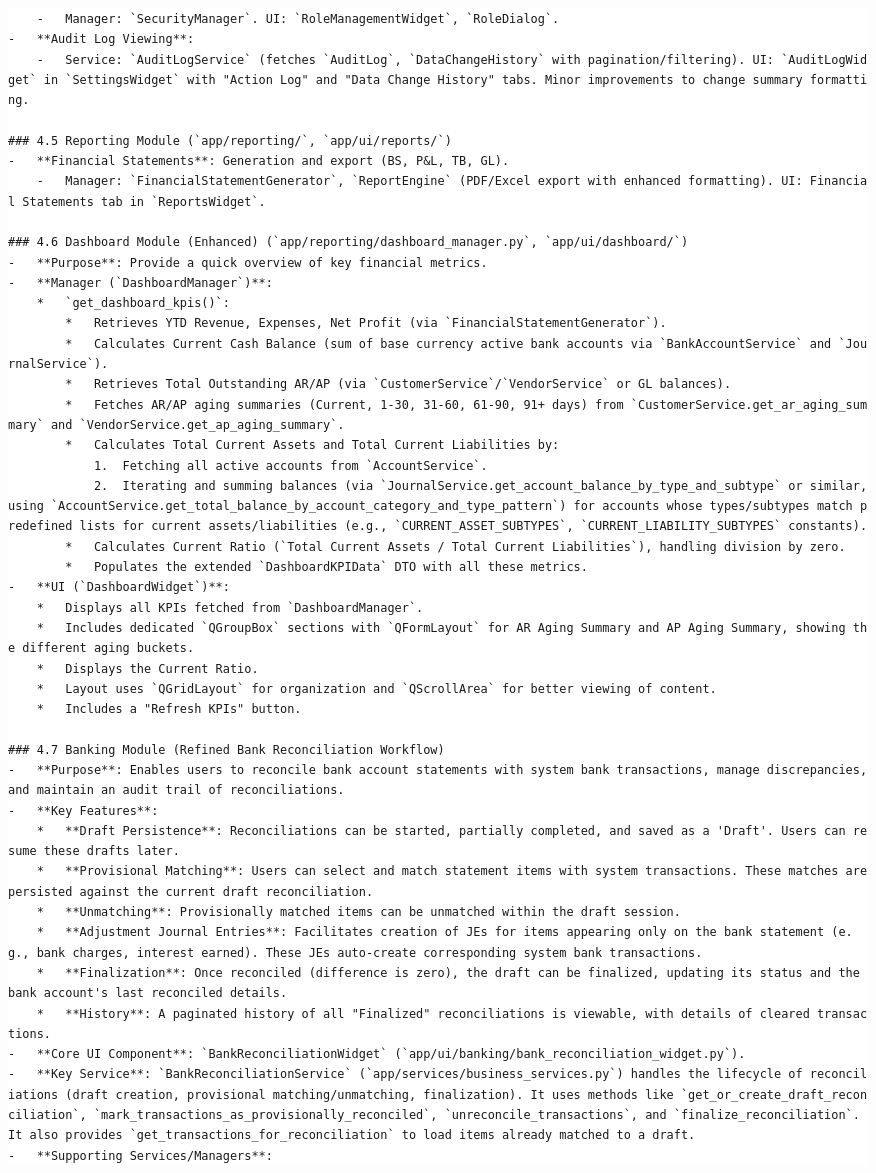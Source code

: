 ```
    -   Manager: `SecurityManager`. UI: `RoleManagementWidget`, `RoleDialog`.
-   **Audit Log Viewing**:
    -   Service: `AuditLogService` (fetches `AuditLog`, `DataChangeHistory` with pagination/filtering). UI: `AuditLogWidget` in `SettingsWidget` with "Action Log" and "Data Change History" tabs. Minor improvements to change summary formatting.

### 4.5 Reporting Module (`app/reporting/`, `app/ui/reports/`)
-   **Financial Statements**: Generation and export (BS, P&L, TB, GL).
    -   Manager: `FinancialStatementGenerator`, `ReportEngine` (PDF/Excel export with enhanced formatting). UI: Financial Statements tab in `ReportsWidget`.

### 4.6 Dashboard Module (Enhanced) (`app/reporting/dashboard_manager.py`, `app/ui/dashboard/`)
-   **Purpose**: Provide a quick overview of key financial metrics.
-   **Manager (`DashboardManager`)**:
    *   `get_dashboard_kpis()`:
        *   Retrieves YTD Revenue, Expenses, Net Profit (via `FinancialStatementGenerator`).
        *   Calculates Current Cash Balance (sum of base currency active bank accounts via `BankAccountService` and `JournalService`).
        *   Retrieves Total Outstanding AR/AP (via `CustomerService`/`VendorService` or GL balances).
        *   Fetches AR/AP aging summaries (Current, 1-30, 31-60, 61-90, 91+ days) from `CustomerService.get_ar_aging_summary` and `VendorService.get_ap_aging_summary`.
        *   Calculates Total Current Assets and Total Current Liabilities by:
            1.  Fetching all active accounts from `AccountService`.
            2.  Iterating and summing balances (via `JournalService.get_account_balance_by_type_and_subtype` or similar, using `AccountService.get_total_balance_by_account_category_and_type_pattern`) for accounts whose types/subtypes match predefined lists for current assets/liabilities (e.g., `CURRENT_ASSET_SUBTYPES`, `CURRENT_LIABILITY_SUBTYPES` constants).
        *   Calculates Current Ratio (`Total Current Assets / Total Current Liabilities`), handling division by zero.
        *   Populates the extended `DashboardKPIData` DTO with all these metrics.
-   **UI (`DashboardWidget`)**:
    *   Displays all KPIs fetched from `DashboardManager`.
    *   Includes dedicated `QGroupBox` sections with `QFormLayout` for AR Aging Summary and AP Aging Summary, showing the different aging buckets.
    *   Displays the Current Ratio.
    *   Layout uses `QGridLayout` for organization and `QScrollArea` for better viewing of content.
    *   Includes a "Refresh KPIs" button.

### 4.7 Banking Module (Refined Bank Reconciliation Workflow)
-   **Purpose**: Enables users to reconcile bank account statements with system bank transactions, manage discrepancies, and maintain an audit trail of reconciliations.
-   **Key Features**:
    *   **Draft Persistence**: Reconciliations can be started, partially completed, and saved as a 'Draft'. Users can resume these drafts later.
    *   **Provisional Matching**: Users can select and match statement items with system transactions. These matches are persisted against the current draft reconciliation.
    *   **Unmatching**: Provisionally matched items can be unmatched within the draft session.
    *   **Adjustment Journal Entries**: Facilitates creation of JEs for items appearing only on the bank statement (e.g., bank charges, interest earned). These JEs auto-create corresponding system bank transactions.
    *   **Finalization**: Once reconciled (difference is zero), the draft can be finalized, updating its status and the bank account's last reconciled details.
    *   **History**: A paginated history of all "Finalized" reconciliations is viewable, with details of cleared transactions.
-   **Core UI Component**: `BankReconciliationWidget` (`app/ui/banking/bank_reconciliation_widget.py`).
-   **Key Service**: `BankReconciliationService` (`app/services/business_services.py`) handles the lifecycle of reconciliations (draft creation, provisional matching/unmatching, finalization). It uses methods like `get_or_create_draft_reconciliation`, `mark_transactions_as_provisionally_reconciled`, `unreconcile_transactions`, and `finalize_reconciliation`. It also provides `get_transactions_for_reconciliation` to load items already matched to a draft.
-   **Supporting Services/Managers**:
```